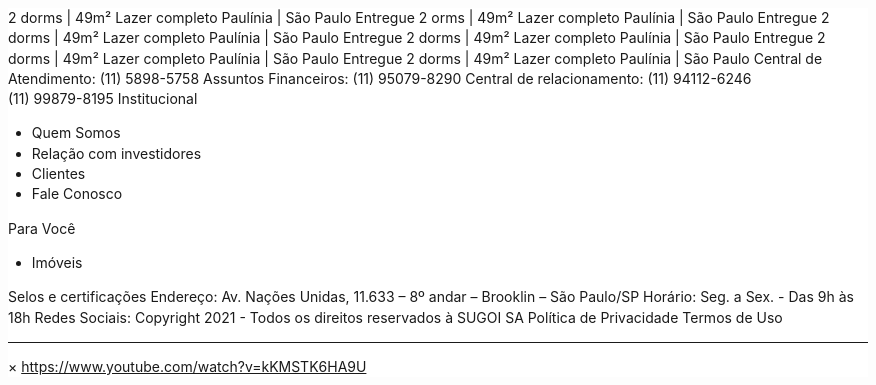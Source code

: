 2 dorms | 49m²
Lazer completo
Paulínia | São Paulo
Entregue 
2 orms | 49m²
Lazer completo
Paulínia | São Paulo 
Entregue 
2 dorms | 49m²
Lazer completo
Paulínia | São Paulo 
Entregue 
2 dorms | 49m²
Lazer completo
Paulínia | São Paulo 
Entregue 
2 dorms | 49m²
Lazer completo
Paulínia | São Paulo 
Entregue 
2 dorms | 49m²
Lazer completo
Paulínia | São Paulo
Central de Atendimento: 
(11) 5898-5758
Assuntos Financeiros: 
(11) 95079-8290 
Central de relacionamento: 
(11) 94112-6246   
(11) 99879-8195 
Institucional 
  * Quem Somos
  * Relação com investidores
  * Clientes
  * Fale Conosco


Para Você 
  * Imóveis


Selos e certificações 
Endereço: 
Av. Nações Unidas, 11.633 – 8º andar – Brooklin – São Paulo/SP
Horário: 
Seg. a Sex. - Das 9h às 18h 
Redes Sociais: 
Copyright 2021 - Todos os direitos reservados à SUGOI SA
Política de Privacidade
Termos de Uso
  *   *   *   * 

×
https://www.youtube.com/watch?v=kKMSTK6HA9U
  